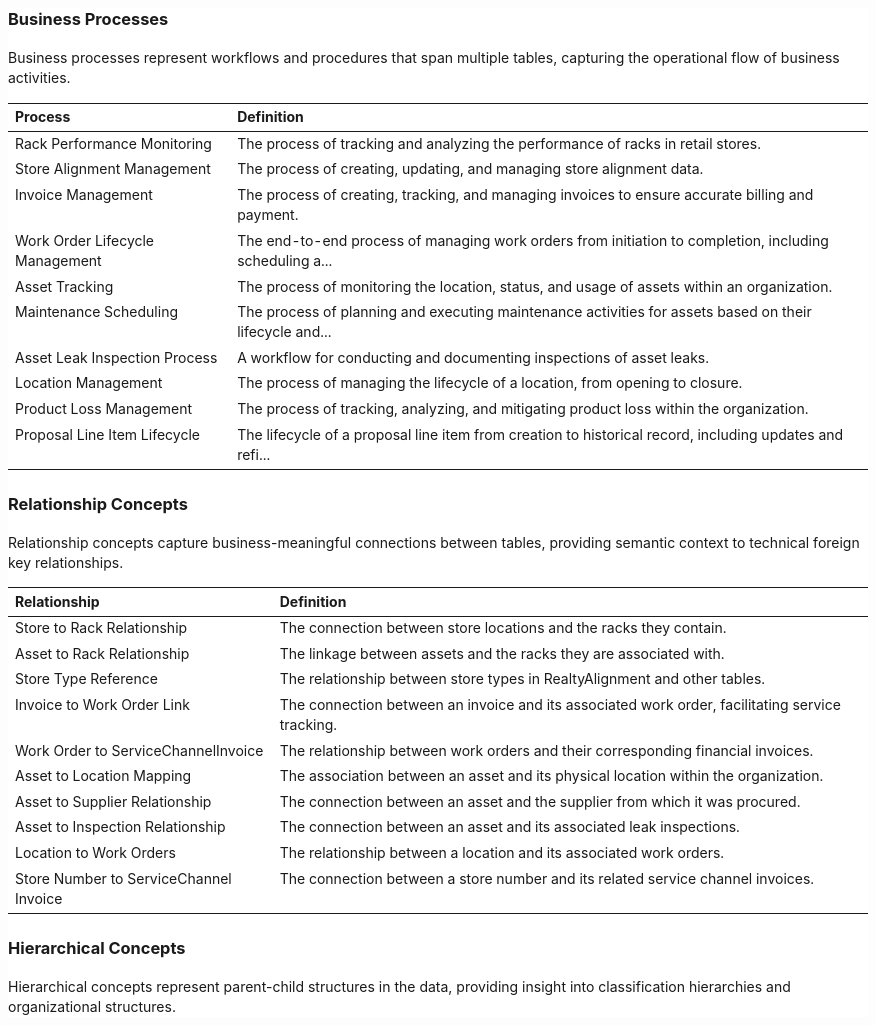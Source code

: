 
### Business Processes
Business processes represent workflows and procedures that span multiple tables, capturing the operational flow of business activities.

| Process                         | Definition                                                                                              |
|:--------------------------------|:--------------------------------------------------------------------------------------------------------|
| Rack Performance Monitoring     | The process of tracking and analyzing the performance of racks in retail stores.                        |
| Store Alignment Management      | The process of creating, updating, and managing store alignment data.                                   |
| Invoice Management              | The process of creating, tracking, and managing invoices to ensure accurate billing and payment.        |
| Work Order Lifecycle Management | The end-to-end process of managing work orders from initiation to completion, including scheduling a... |
| Asset Tracking                  | The process of monitoring the location, status, and usage of assets within an organization.             |
| Maintenance Scheduling          | The process of planning and executing maintenance activities for assets based on their lifecycle and... |
| Asset Leak Inspection Process   | A workflow for conducting and documenting inspections of asset leaks.                                   |
| Location Management             | The process of managing the lifecycle of a location, from opening to closure.                           |
| Product Loss Management         | The process of tracking, analyzing, and mitigating product loss within the organization.                |
| Proposal Line Item Lifecycle    | The lifecycle of a proposal line item from creation to historical record, including updates and refi... |


### Relationship Concepts
Relationship concepts capture business-meaningful connections between tables, providing semantic context to technical foreign key relationships.

| Relationship                           | Definition                                                                                      |
|:---------------------------------------|:------------------------------------------------------------------------------------------------|
| Store to Rack Relationship             | The connection between store locations and the racks they contain.                              |
| Asset to Rack Relationship             | The linkage between assets and the racks they are associated with.                              |
| Store Type Reference                   | The relationship between store types in RealtyAlignment and other tables.                       |
| Invoice to Work Order Link             | The connection between an invoice and its associated work order, facilitating service tracking. |
| Work Order to ServiceChannelInvoice    | The relationship between work orders and their corresponding financial invoices.                |
| Asset to Location Mapping              | The association between an asset and its physical location within the organization.             |
| Asset to Supplier Relationship         | The connection between an asset and the supplier from which it was procured.                    |
| Asset to Inspection Relationship       | The connection between an asset and its associated leak inspections.                            |
| Location to Work Orders                | The relationship between a location and its associated work orders.                             |
| Store Number to ServiceChannel Invoice | The connection between a store number and its related service channel invoices.                 |


### Hierarchical Concepts
Hierarchical concepts represent parent-child structures in the data, providing insight into classification hierarchies and organizational structures.
